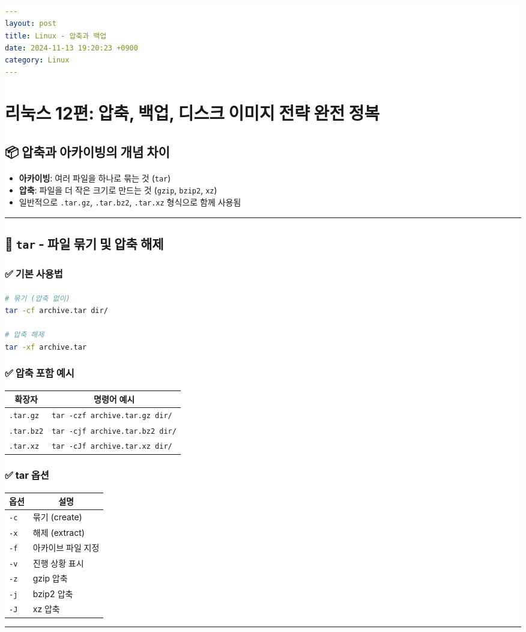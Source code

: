 ```yaml
---
layout: post
title: Linux - 압축과 백업
date: 2024-11-13 19:20:23 +0900
category: Linux
---
```

# 리눅스 12편: 압축, 백업, 디스크 이미지 전략 완전 정복

## 📦 압축과 아카이빙의 개념 차이

- **아카이빙**: 여러 파일을 하나로 묶는 것 (`tar`)
- **압축**: 파일을 더 작은 크기로 만드는 것 (`gzip`, `bzip2`, `xz`)
- 일반적으로 `.tar.gz`, `.tar.bz2`, `.tar.xz` 형식으로 함께 사용됨

---

## 📁 `tar` - 파일 묶기 및 압축 해제

### ✅ 기본 사용법

```bash
# 묶기 (압축 없이)
tar -cf archive.tar dir/

# 압축 해제
tar -xf archive.tar
```

### ✅ 압축 포함 예시

| 확장자     | 명령어 예시 |
|------------|-------------|
| `.tar.gz`  | `tar -czf archive.tar.gz dir/` |
| `.tar.bz2` | `tar -cjf archive.tar.bz2 dir/` |
| `.tar.xz`  | `tar -cJf archive.tar.xz dir/` |

### ✅ tar 옵션

| 옵션 | 설명 |
|------|------|
| `-c` | 묶기 (create) |
| `-x` | 해제 (extract) |
| `-f` | 아카이브 파일 지정 |
| `-v` | 진행 상황 표시 |
| `-z` | gzip 압축 |
| `-j` | bzip2 압축 |
| `-J` | xz 압축 |

---